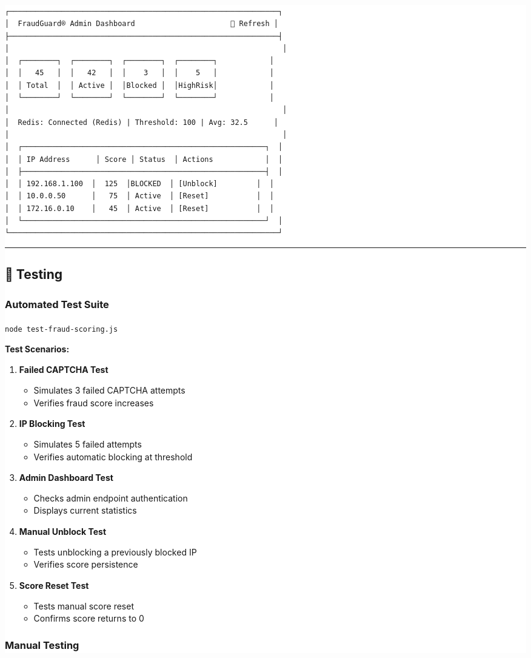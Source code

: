 ```
┌──────────────────────────────────────────────────────────────┐
│  FraudGuard® Admin Dashboard                      🔄 Refresh │
├──────────────────────────────────────────────────────────────┤
│                                                               │
│  ┌────────┐  ┌────────┐  ┌────────┐  ┌────────┐            │
│  │   45   │  │   42   │  │    3   │  │    5   │            │
│  │ Total  │  │ Active │  │Blocked │  │HighRisk│            │
│  └────────┘  └────────┘  └────────┘  └────────┘            │
│                                                               │
│  Redis: Connected (Redis) | Threshold: 100 | Avg: 32.5      │
│                                                               │
│  ┌────────────────────────────────────────────────────────┐  │
│  │ IP Address      │ Score │ Status  │ Actions            │  │
│  ├────────────────────────────────────────────────────────┤  │
│  │ 192.168.1.100  │  125  │BLOCKED  │ [Unblock]         │  │
│  │ 10.0.0.50      │   75  │ Active  │ [Reset]           │  │
│  │ 172.16.0.10    │   45  │ Active  │ [Reset]           │  │
│  └────────────────────────────────────────────────────────┘  │
└──────────────────────────────────────────────────────────────┘
```

---

## 🧪 Testing

### Automated Test Suite

```bash
node test-fraud-scoring.js
```

**Test Scenarios:**

1. **Failed CAPTCHA Test**
   - Simulates 3 failed CAPTCHA attempts
   - Verifies fraud score increases

2. **IP Blocking Test**
   - Simulates 5 failed attempts
   - Verifies automatic blocking at threshold

3. **Admin Dashboard Test**
   - Checks admin endpoint authentication
   - Displays current statistics

4. **Manual Unblock Test**
   - Tests unblocking a previously blocked IP
   - Verifies score persistence

5. **Score Reset Test**
   - Tests manual score reset
   - Confirms score returns to 0

### Manual Testing
